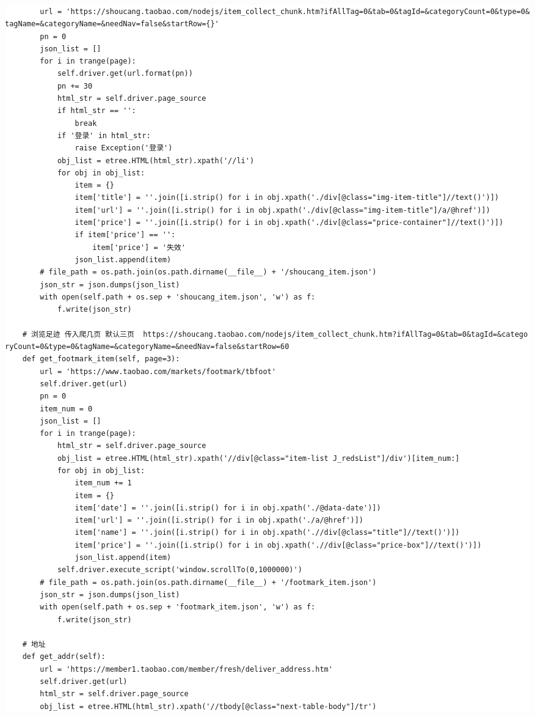 ```text
        url = 'https://shoucang.taobao.com/nodejs/item_collect_chunk.htm?ifAllTag=0&tab=0&tagId=&categoryCount=0&type=0&tagName=&categoryName=&needNav=false&startRow={}'
        pn = 0
        json_list = []
        for i in trange(page):
            self.driver.get(url.format(pn))
            pn += 30
            html_str = self.driver.page_source
            if html_str == '':
                break
            if '登录' in html_str:
                raise Exception('登录')
            obj_list = etree.HTML(html_str).xpath('//li')
            for obj in obj_list:
                item = {}
                item['title'] = ''.join([i.strip() for i in obj.xpath('./div[@class="img-item-title"]//text()')])
                item['url'] = ''.join([i.strip() for i in obj.xpath('./div[@class="img-item-title"]/a/@href')])
                item['price'] = ''.join([i.strip() for i in obj.xpath('./div[@class="price-container"]//text()')])
                if item['price'] == '':
                    item['price'] = '失效'
                json_list.append(item)
        # file_path = os.path.join(os.path.dirname(__file__) + '/shoucang_item.json')
        json_str = json.dumps(json_list)
        with open(self.path + os.sep + 'shoucang_item.json', 'w') as f:
            f.write(json_str)

    # 浏览足迹 传入爬几页 默认三页  https://shoucang.taobao.com/nodejs/item_collect_chunk.htm?ifAllTag=0&tab=0&tagId=&categoryCount=0&type=0&tagName=&categoryName=&needNav=false&startRow=60
    def get_footmark_item(self, page=3):
        url = 'https://www.taobao.com/markets/footmark/tbfoot'
        self.driver.get(url)
        pn = 0
        item_num = 0
        json_list = []
        for i in trange(page):
            html_str = self.driver.page_source
            obj_list = etree.HTML(html_str).xpath('//div[@class="item-list J_redsList"]/div')[item_num:]
            for obj in obj_list:
                item_num += 1
                item = {}
                item['date'] = ''.join([i.strip() for i in obj.xpath('./@data-date')])
                item['url'] = ''.join([i.strip() for i in obj.xpath('./a/@href')])
                item['name'] = ''.join([i.strip() for i in obj.xpath('.//div[@class="title"]//text()')])
                item['price'] = ''.join([i.strip() for i in obj.xpath('.//div[@class="price-box"]//text()')])
                json_list.append(item)
            self.driver.execute_script('window.scrollTo(0,1000000)')
        # file_path = os.path.join(os.path.dirname(__file__) + '/footmark_item.json')
        json_str = json.dumps(json_list)
        with open(self.path + os.sep + 'footmark_item.json', 'w') as f:
            f.write(json_str)

    # 地址
    def get_addr(self):
        url = 'https://member1.taobao.com/member/fresh/deliver_address.htm'
        self.driver.get(url)
        html_str = self.driver.page_source
        obj_list = etree.HTML(html_str).xpath('//tbody[@class="next-table-body"]/tr')
```